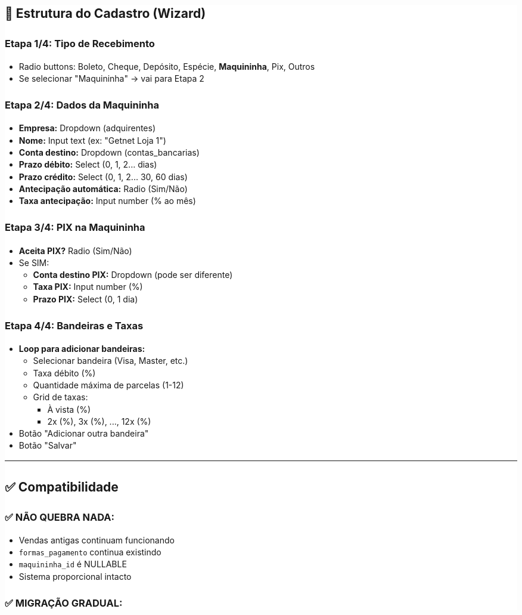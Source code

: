 
## 🎯 Estrutura do Cadastro (Wizard)

### Etapa 1/4: Tipo de Recebimento

- Radio buttons: Boleto, Cheque, Depósito, Espécie, **Maquininha**, Pix, Outros
- Se selecionar "Maquininha" → vai para Etapa 2

### Etapa 2/4: Dados da Maquininha

- **Empresa:** Dropdown (adquirentes)
- **Nome:** Input text (ex: "Getnet Loja 1")
- **Conta destino:** Dropdown (contas_bancarias)
- **Prazo débito:** Select (0, 1, 2... dias)
- **Prazo crédito:** Select (0, 1, 2... 30, 60 dias)
- **Antecipação automática:** Radio (Sim/Não)
- **Taxa antecipação:** Input number (% ao mês)

### Etapa 3/4: PIX na Maquininha

- **Aceita PIX?** Radio (Sim/Não)
- Se SIM:
  - **Conta destino PIX:** Dropdown (pode ser diferente)
  - **Taxa PIX:** Input number (%)
  - **Prazo PIX:** Select (0, 1 dia)

### Etapa 4/4: Bandeiras e Taxas

- **Loop para adicionar bandeiras:**
  - Selecionar bandeira (Visa, Master, etc.)
  - Taxa débito (%)
  - Quantidade máxima de parcelas (1-12)
  - Grid de taxas:
    - À vista (%)
    - 2x (%), 3x (%), ..., 12x (%)
- Botão "Adicionar outra bandeira"
- Botão "Salvar"

---

## ✅ Compatibilidade

### ✅ NÃO QUEBRA NADA:

- Vendas antigas continuam funcionando
- `formas_pagamento` continua existindo
- `maquininha_id` é NULLABLE
- Sistema proporcional intacto

### ✅ MIGRAÇÃO GRADUAL:
